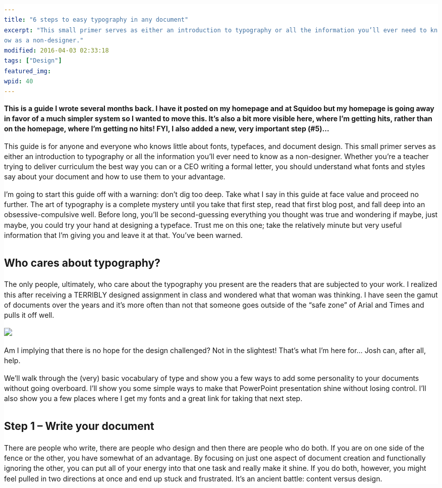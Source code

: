 ```yaml
---
title: "6 steps to easy typography in any document"
excerpt: "This small primer serves as either an introduction to typography or all the information you’ll ever need to know as a non-designer."
modified: 2016-04-03 02:33:18
tags: ["Design"]
featured_img:
wpid: 40
---
```


**This is a guide I wrote several months back. I have it posted on my homepage and at Squidoo but my homepage is going away in favor of a much simpler system so I wanted to move this. It’s also a bit more visible here, where I’m getting hits, rather than on the homepage, where I’m getting no hits! FYI, I also added a new, very important step (#5)…**

This guide is for anyone and everyone who knows little about fonts, typefaces, and document design. This small primer serves as either an introduction to typography or all the information you’ll ever need to know as a non-designer. Whether you’re a teacher trying to deliver curriculum the best way you can or a CEO writing a formal letter, you should understand what fonts and styles say about your document and how to use them to your advantage.

I’m going to start this guide off with a warning: don’t dig too deep. Take what I say in this guide at face value and proceed no further. The art of typography is a complete mystery until you take that first step, read that first blog post, and fall deep into an obsessive-compulsive well. Before long, you’ll be second-guessing everything you thought was true and wondering if maybe, just maybe, you could try your hand at designing a typeface. Trust me on this one; take the relatively minute but very useful information that I’m giving you and leave it at that. You’ve been warned.

## Who cares about typography?

The only people, ultimately, who care about the typography you present are the readers that are subjected to your work. I realized this after receiving a TERRIBLY designed assignment in class and wondered what that woman was thinking. I have seen the gamut of documents over the years and it’s more often than not that someone goes outside of the “safe zone” of Arial and Times and pulls it off well.

![](/_images/2008/07/type_img01_badtype.jpg)

Am I implying that there is no hope for the design challenged? Not in the slightest! That’s what I’m here for… Josh can, after all, help.

We’ll walk through the (very) basic vocabulary of type and show you a few ways to add some personality to your documents without going overboard. I’ll show you some simple ways to make that PowerPoint presentation shine without losing control. I’ll also show you a few places where I get my fonts and a great link for taking that next step.

## Step 1 – Write your document

There are people who write, there are people who design and then there are people who do both. If you are on one side of the fence or the other, you have somewhat of an advantage. By focusing on just one aspect of document creation and functionally ignoring the other, you can put all of your energy into that one task and really make it shine. If you do both, however, you might feel pulled in two directions at once and end up stuck and frustrated. It’s an ancient battle: content versus design.
